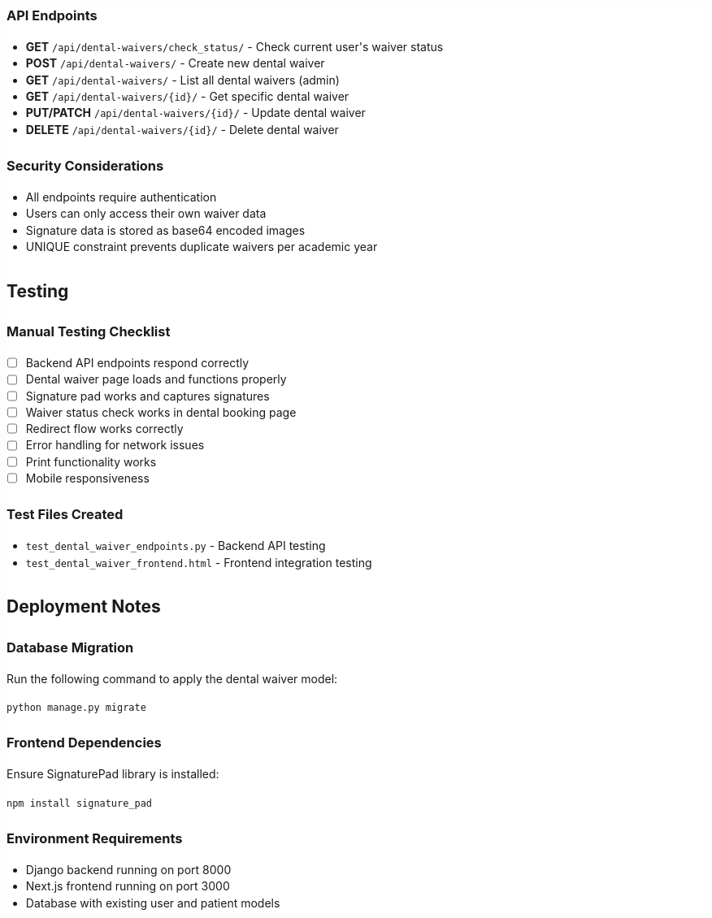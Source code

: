 ### API Endpoints
- **GET** `/api/dental-waivers/check_status/` - Check current user's waiver status
- **POST** `/api/dental-waivers/` - Create new dental waiver
- **GET** `/api/dental-waivers/` - List all dental waivers (admin)
- **GET** `/api/dental-waivers/{id}/` - Get specific dental waiver
- **PUT/PATCH** `/api/dental-waivers/{id}/` - Update dental waiver
- **DELETE** `/api/dental-waivers/{id}/` - Delete dental waiver

### Security Considerations
- All endpoints require authentication
- Users can only access their own waiver data
- Signature data is stored as base64 encoded images
- UNIQUE constraint prevents duplicate waivers per academic year

## Testing

### Manual Testing Checklist
- [ ] Backend API endpoints respond correctly
- [ ] Dental waiver page loads and functions properly
- [ ] Signature pad works and captures signatures
- [ ] Waiver status check works in dental booking page
- [ ] Redirect flow works correctly
- [ ] Error handling for network issues
- [ ] Print functionality works
- [ ] Mobile responsiveness

### Test Files Created
- `test_dental_waiver_endpoints.py` - Backend API testing
- `test_dental_waiver_frontend.html` - Frontend integration testing

## Deployment Notes

### Database Migration
Run the following command to apply the dental waiver model:
```bash
python manage.py migrate
```

### Frontend Dependencies
Ensure SignaturePad library is installed:
```bash
npm install signature_pad
```

### Environment Requirements
- Django backend running on port 8000
- Next.js frontend running on port 3000
- Database with existing user and patient models
